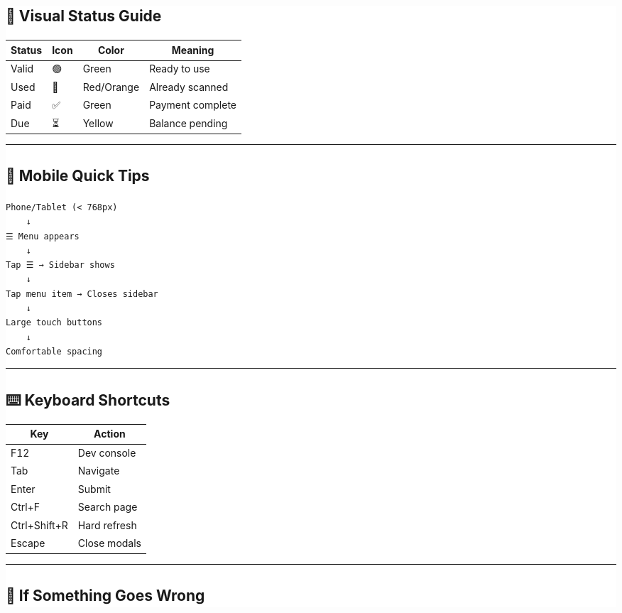 
## 🎨 Visual Status Guide

| Status | Icon | Color | Meaning |
|--------|------|-------|---------|
| Valid | 🟢 | Green | Ready to use |
| Used | 🔴 | Red/Orange | Already scanned |
| Paid | ✅ | Green | Payment complete |
| Due | ⏳ | Yellow | Balance pending |

---

## 📱 Mobile Quick Tips

```
Phone/Tablet (< 768px)
    ↓
☰ Menu appears
    ↓
Tap ☰ → Sidebar shows
    ↓
Tap menu item → Closes sidebar
    ↓
Large touch buttons
    ↓
Comfortable spacing
```

---

## ⌨️ Keyboard Shortcuts

| Key | Action |
|-----|--------|
| F12 | Dev console |
| Tab | Navigate |
| Enter | Submit |
| Ctrl+F | Search page |
| Ctrl+Shift+R | Hard refresh |
| Escape | Close modals |

---

## 🔧 If Something Goes Wrong
